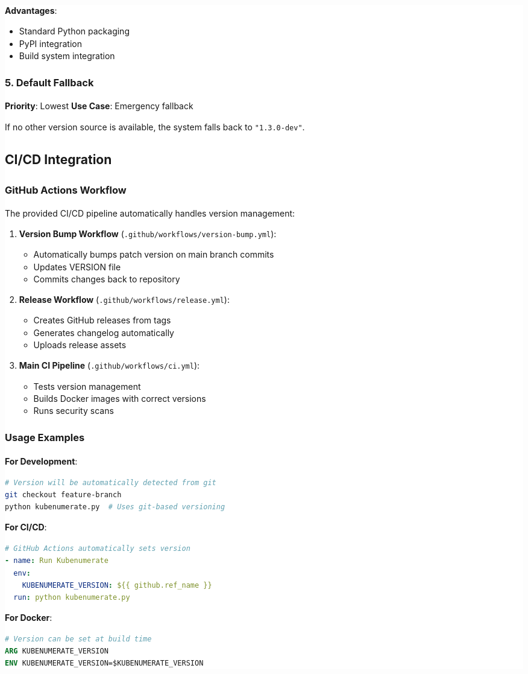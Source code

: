 **Advantages**:
- Standard Python packaging
- PyPI integration
- Build system integration

### 5. Default Fallback

**Priority**: Lowest
**Use Case**: Emergency fallback

If no other version source is available, the system falls back to `"1.3.0-dev"`.

## CI/CD Integration

### GitHub Actions Workflow

The provided CI/CD pipeline automatically handles version management:

1. **Version Bump Workflow** (`.github/workflows/version-bump.yml`):
   - Automatically bumps patch version on main branch commits
   - Updates VERSION file
   - Commits changes back to repository

2. **Release Workflow** (`.github/workflows/release.yml`):
   - Creates GitHub releases from tags
   - Generates changelog automatically
   - Uploads release assets

3. **Main CI Pipeline** (`.github/workflows/ci.yml`):
   - Tests version management
   - Builds Docker images with correct versions
   - Runs security scans

### Usage Examples

**For Development**:
```bash
# Version will be automatically detected from git
git checkout feature-branch
python kubenumerate.py  # Uses git-based versioning
```

**For CI/CD**:
```yaml
# GitHub Actions automatically sets version
- name: Run Kubenumerate
  env:
    KUBENUMERATE_VERSION: ${{ github.ref_name }}
  run: python kubenumerate.py
```

**For Docker**:
```dockerfile
# Version can be set at build time
ARG KUBENUMERATE_VERSION
ENV KUBENUMERATE_VERSION=$KUBENUMERATE_VERSION
```
